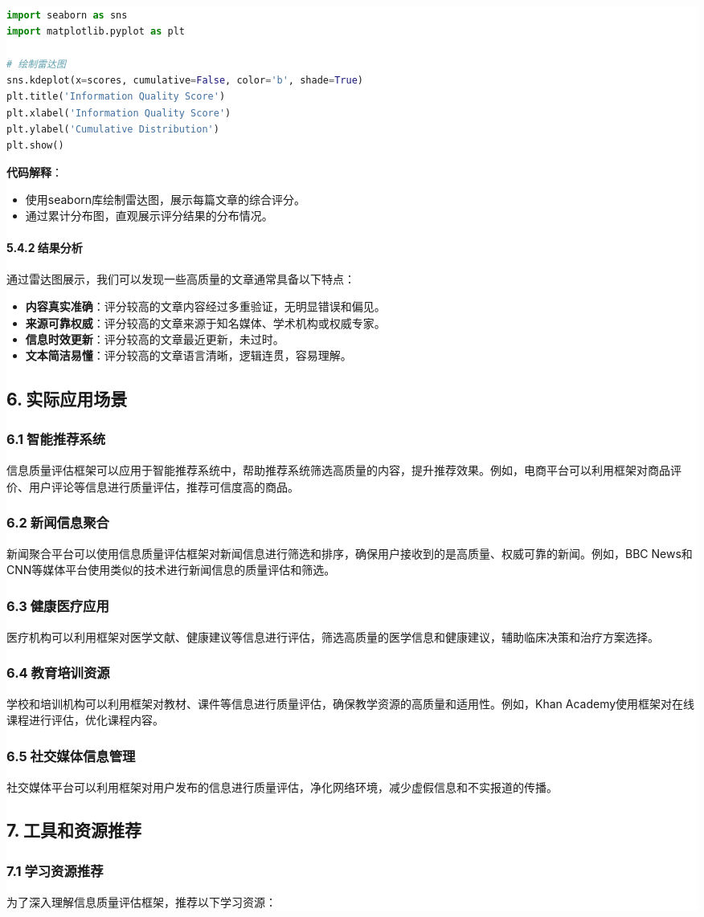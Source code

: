 ```python
import seaborn as sns
import matplotlib.pyplot as plt

# 绘制雷达图
sns.kdeplot(x=scores, cumulative=False, color='b', shade=True)
plt.title('Information Quality Score')
plt.xlabel('Information Quality Score')
plt.ylabel('Cumulative Distribution')
plt.show()
```

**代码解释**：

- 使用seaborn库绘制雷达图，展示每篇文章的综合评分。
- 通过累计分布图，直观展示评分结果的分布情况。

#### 5.4.2 结果分析

通过雷达图展示，我们可以发现一些高质量的文章通常具备以下特点：

- **内容真实准确**：评分较高的文章内容经过多重验证，无明显错误和偏见。
- **来源可靠权威**：评分较高的文章来源于知名媒体、学术机构或权威专家。
- **信息时效更新**：评分较高的文章最近更新，未过时。
- **文本简洁易懂**：评分较高的文章语言清晰，逻辑连贯，容易理解。

## 6. 实际应用场景

### 6.1 智能推荐系统

信息质量评估框架可以应用于智能推荐系统中，帮助推荐系统筛选高质量的内容，提升推荐效果。例如，电商平台可以利用框架对商品评价、用户评论等信息进行质量评估，推荐可信度高的商品。

### 6.2 新闻信息聚合

新闻聚合平台可以使用信息质量评估框架对新闻信息进行筛选和排序，确保用户接收到的是高质量、权威可靠的新闻。例如，BBC News和CNN等媒体平台使用类似的技术进行新闻信息的质量评估和筛选。

### 6.3 健康医疗应用

医疗机构可以利用框架对医学文献、健康建议等信息进行评估，筛选高质量的医学信息和健康建议，辅助临床决策和治疗方案选择。

### 6.4 教育培训资源

学校和培训机构可以利用框架对教材、课件等信息进行质量评估，确保教学资源的高质量和适用性。例如，Khan Academy使用框架对在线课程进行评估，优化课程内容。

### 6.5 社交媒体信息管理

社交媒体平台可以利用框架对用户发布的信息进行质量评估，净化网络环境，减少虚假信息和不实报道的传播。

## 7. 工具和资源推荐

### 7.1 学习资源推荐

为了深入理解信息质量评估框架，推荐以下学习资源：
